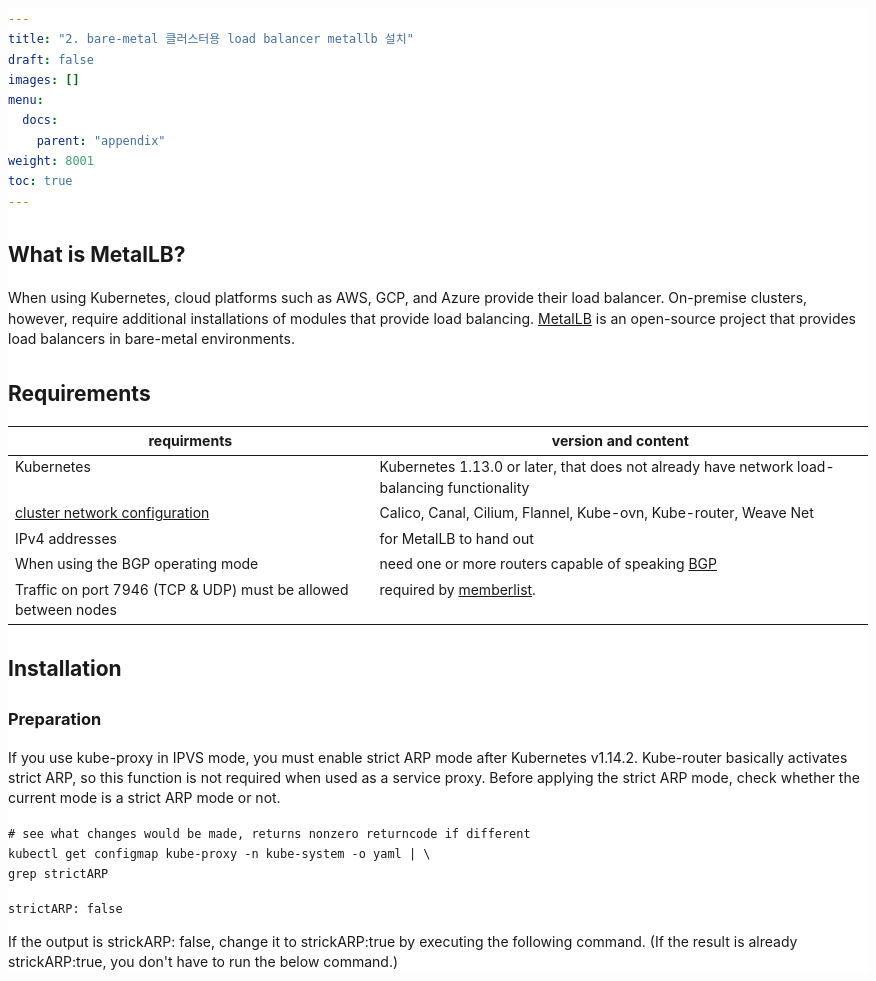 ```yaml
---
title: "2. bare-metal 클러스터용 load balancer metallb 설치"
draft: false
images: []
menu:
  docs:
    parent: "appendix"
weight: 8001
toc: true
---
```


## What is MetalLB?

When using Kubernetes, cloud platforms such as AWS, GCP, and Azure provide their load balancer. On-premise clusters, however, require additional installations of modules that provide load balancing.
[MetalLB](https://metallb.universe.tf/) is an open-source project that provides load balancers in bare-metal environments.

## Requirements

| requirments                                                    | version and content                                                 |
| ------------------------------------------------------------ | ------------------------------------------------------------ |
| Kubernetes                                                   | Kubernetes 1.13.0 or later, that does not already have network load-balancing functionality                           |
| [cluster network configuration](https://metallb.universe.tf/installation/network-addons/) | Calico, Canal, Cilium, Flannel, Kube-ovn, Kube-router, Weave  Net |
| IPv4 addresses                                                    | for MetalLB to hand out                                          |
| When using the BGP operating mode                                       | need one or more routers capable of speaking [BGP](https://en.wikipedia.org/wiki/Border_Gateway_Protocol)                       |
| Traffic on port 7946 (TCP & UDP) must be allowed between nodes                              | required by [memberlist](https://github.com/hashicorp/memberlist).  

## Installation

### Preparation

If you use kube-proxy in IPVS mode, you must enable strict ARP mode after Kubernetes v1.14.2. Kube-router basically activates strict ARP, so this function is not required when used as a service proxy. Before applying the strict ARP mode, check whether the current mode is a strict ARP mode or not.

```text
# see what changes would be made, returns nonzero returncode if different
kubectl get configmap kube-proxy -n kube-system -o yaml | \
grep strictARP
```

```text
strictARP: false
```

If the output is strickARP: false, change it to strickARP:true by executing the following command. (If the result is already strickARP:true, you don't have to run the below command.)
